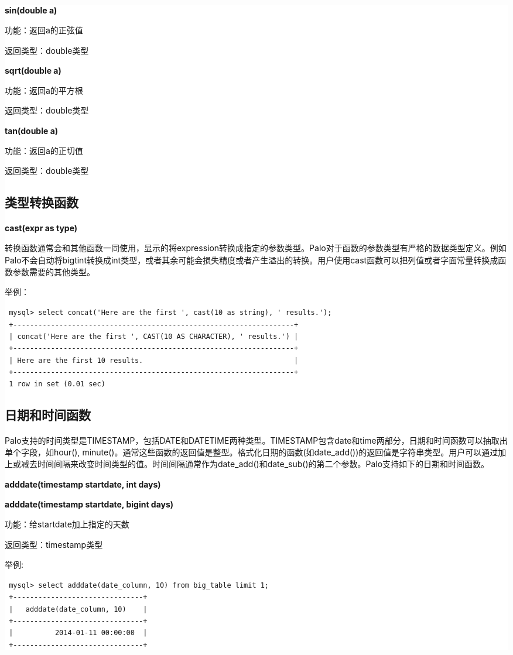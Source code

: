 **sin(double a)**

功能：返回a的正弦值

返回类型：double类型

**sqrt(double a)**

功能：返回a的平方根

返回类型：double类型

**tan(double a)**

功能：返回a的正切值

返回类型：double类型

## 类型转换函数

**cast(expr as type)**

转换函数通常会和其他函数一同使用，显示的将expression转换成指定的参数类型。Palo对于函数的参数类型有严格的数据类型定义。例如Palo不会自动将bigtint转换成int类型，或者其余可能会损失精度或者产生溢出的转换。用户使用cast函数可以把列值或者字面常量转换成函数参数需要的其他类型。

举例：

	 mysql> select concat('Here are the first ', cast(10 as string), ' results.');
	 +-------------------------------------------------------------------+
	 | concat('Here are the first ', CAST(10 AS CHARACTER), ' results.') |
	 +-------------------------------------------------------------------+
	 | Here are the first 10 results.                                    |
	 +-------------------------------------------------------------------+
	 1 row in set (0.01 sec)

## 日期和时间函数

Palo支持的时间类型是TIMESTAMP，包括DATE和DATETIME两种类型。TIMESTAMP包含date和time两部分，日期和时间函数可以抽取出单个字段，如hour(), minute()。通常这些函数的返回值是整型。格式化日期的函数(如date_add())的返回值是字符串类型。用户可以通过加上或减去时间间隔来改变时间类型的值。时间间隔通常作为date_add()和date_sub()的第二个参数。Palo支持如下的日期和时间函数。

**adddate(timestamp startdate, int days)**

**adddate(timestamp startdate, bigint days)**

功能：给startdate加上指定的天数

返回类型：timestamp类型

举例:

	 mysql> select adddate(date_column, 10) from big_table limit 1;
	 +-------------------------------+
	 |   adddate(date_column, 10)    |
	 +-------------------------------+
	 |          2014-01-11 00:00:00  |
	 +-------------------------------+
